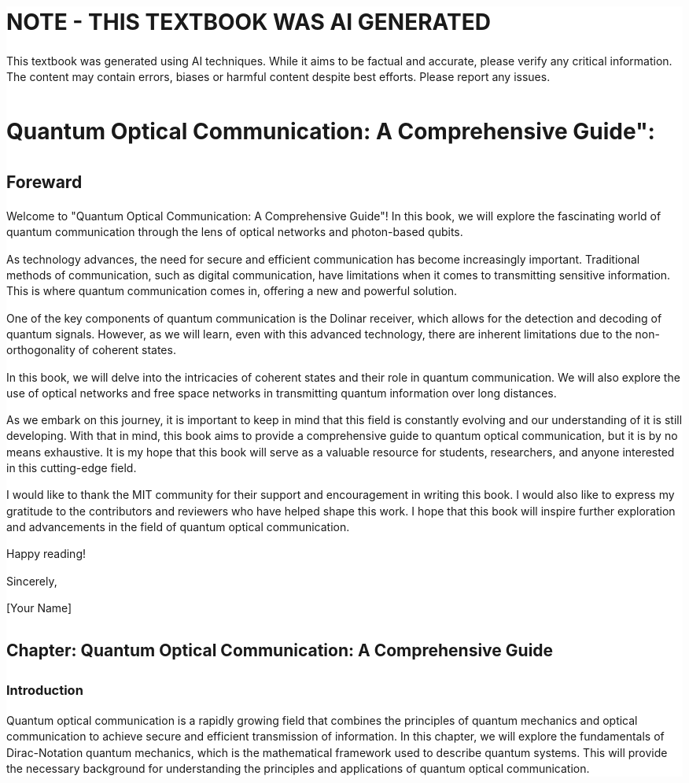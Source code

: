# NOTE - THIS TEXTBOOK WAS AI GENERATED

This textbook was generated using AI techniques. While it aims to be factual and accurate, please verify any critical information. The content may contain errors, biases or harmful content despite best efforts. Please report any issues.

# Quantum Optical Communication: A Comprehensive Guide":


## Foreward

Welcome to "Quantum Optical Communication: A Comprehensive Guide"! In this book, we will explore the fascinating world of quantum communication through the lens of optical networks and photon-based qubits.

As technology advances, the need for secure and efficient communication has become increasingly important. Traditional methods of communication, such as digital communication, have limitations when it comes to transmitting sensitive information. This is where quantum communication comes in, offering a new and powerful solution.

One of the key components of quantum communication is the Dolinar receiver, which allows for the detection and decoding of quantum signals. However, as we will learn, even with this advanced technology, there are inherent limitations due to the non-orthogonality of coherent states.

In this book, we will delve into the intricacies of coherent states and their role in quantum communication. We will also explore the use of optical networks and free space networks in transmitting quantum information over long distances.

As we embark on this journey, it is important to keep in mind that this field is constantly evolving and our understanding of it is still developing. With that in mind, this book aims to provide a comprehensive guide to quantum optical communication, but it is by no means exhaustive. It is my hope that this book will serve as a valuable resource for students, researchers, and anyone interested in this cutting-edge field.

I would like to thank the MIT community for their support and encouragement in writing this book. I would also like to express my gratitude to the contributors and reviewers who have helped shape this work. I hope that this book will inspire further exploration and advancements in the field of quantum optical communication.

Happy reading!

Sincerely,

[Your Name]


## Chapter: Quantum Optical Communication: A Comprehensive Guide

### Introduction

Quantum optical communication is a rapidly growing field that combines the principles of quantum mechanics and optical communication to achieve secure and efficient transmission of information. In this chapter, we will explore the fundamentals of Dirac-Notation quantum mechanics, which is the mathematical framework used to describe quantum systems. This will provide the necessary background for understanding the principles and applications of quantum optical communication.
